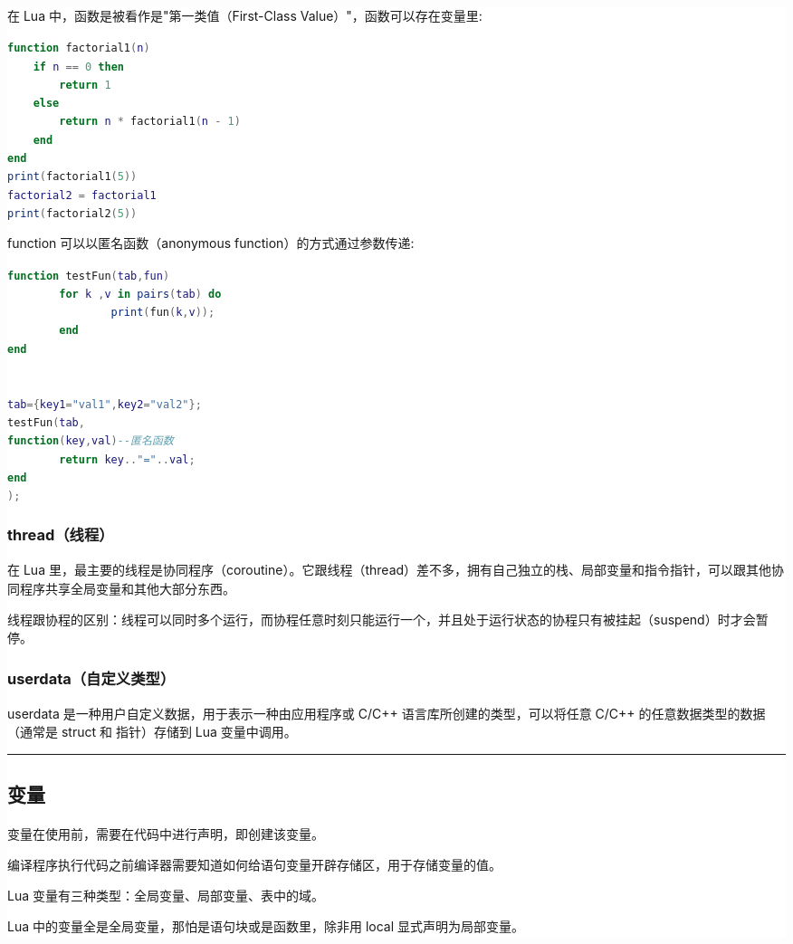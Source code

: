 在 Lua 中，函数是被看作是"第一类值（First-Class Value）"，函数可以存在变量里:

```lua
function factorial1(n)
    if n == 0 then
        return 1
    else
        return n * factorial1(n - 1)
    end
end
print(factorial1(5))
factorial2 = factorial1
print(factorial2(5))
```

function 可以以匿名函数（anonymous function）的方式通过参数传递:
```lua
function testFun(tab,fun)
        for k ,v in pairs(tab) do
                print(fun(k,v));
        end
end


tab={key1="val1",key2="val2"};
testFun(tab,
function(key,val)--匿名函数
        return key.."="..val;
end
);
```

### thread（线程）

在 Lua 里，最主要的线程是协同程序（coroutine）。它跟线程（thread）差不多，拥有自己独立的栈、局部变量和指令指针，可以跟其他协同程序共享全局变量和其他大部分东西。

线程跟协程的区别：线程可以同时多个运行，而协程任意时刻只能运行一个，并且处于运行状态的协程只有被挂起（suspend）时才会暂停。

### userdata（自定义类型）

userdata 是一种用户自定义数据，用于表示一种由应用程序或 C/C++ 语言库所创建的类型，可以将任意 C/C++ 的任意数据类型的数据（通常是 struct 和 指针）存储到 Lua 变量中调用。

---

## 变量

变量在使用前，需要在代码中进行声明，即创建该变量。

编译程序执行代码之前编译器需要知道如何给语句变量开辟存储区，用于存储变量的值。

Lua 变量有三种类型：全局变量、局部变量、表中的域。

Lua 中的变量全是全局变量，那怕是语句块或是函数里，除非用 local 显式声明为局部变量。
